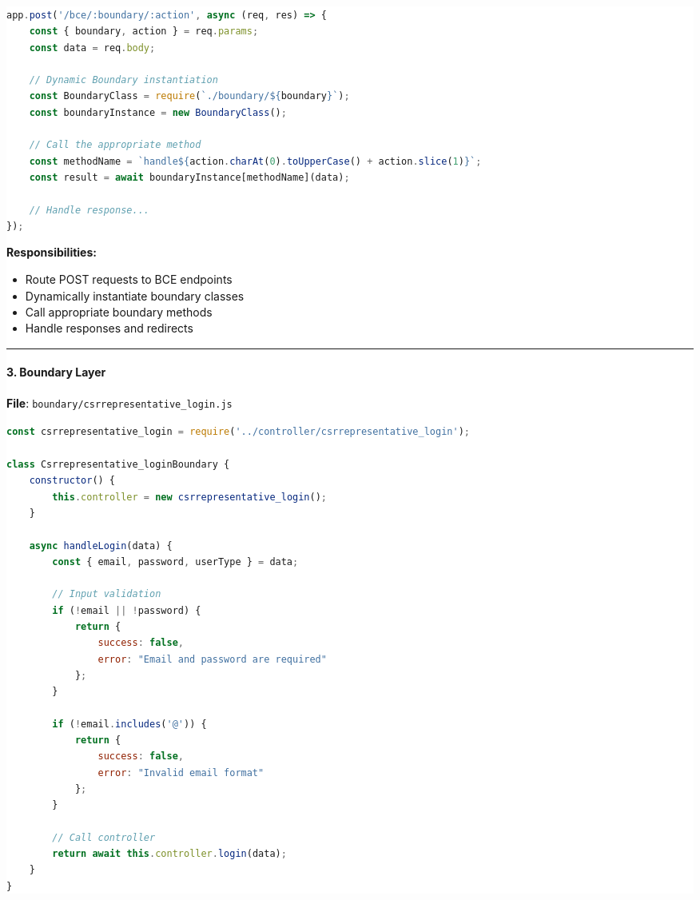 ```javascript
app.post('/bce/:boundary/:action', async (req, res) => {
    const { boundary, action } = req.params;
    const data = req.body;
    
    // Dynamic Boundary instantiation
    const BoundaryClass = require(`./boundary/${boundary}`);
    const boundaryInstance = new BoundaryClass();
    
    // Call the appropriate method
    const methodName = `handle${action.charAt(0).toUpperCase() + action.slice(1)}`;
    const result = await boundaryInstance[methodName](data);
    
    // Handle response...
});
```

**Responsibilities:**
- Route POST requests to BCE endpoints
- Dynamically instantiate boundary classes
- Call appropriate boundary methods
- Handle responses and redirects

---

#### 3. **Boundary Layer**
**File**: `boundary/csrrepresentative_login.js`

```javascript
const csrrepresentative_login = require('../controller/csrrepresentative_login');

class Csrrepresentative_loginBoundary {
    constructor() {
        this.controller = new csrrepresentative_login();
    }

    async handleLogin(data) {
        const { email, password, userType } = data;
        
        // Input validation
        if (!email || !password) {
            return {
                success: false,
                error: "Email and password are required"
            };
        }
        
        if (!email.includes('@')) {
            return {
                success: false,
                error: "Invalid email format"
            };
        }
        
        // Call controller
        return await this.controller.login(data);
    }
}
```
